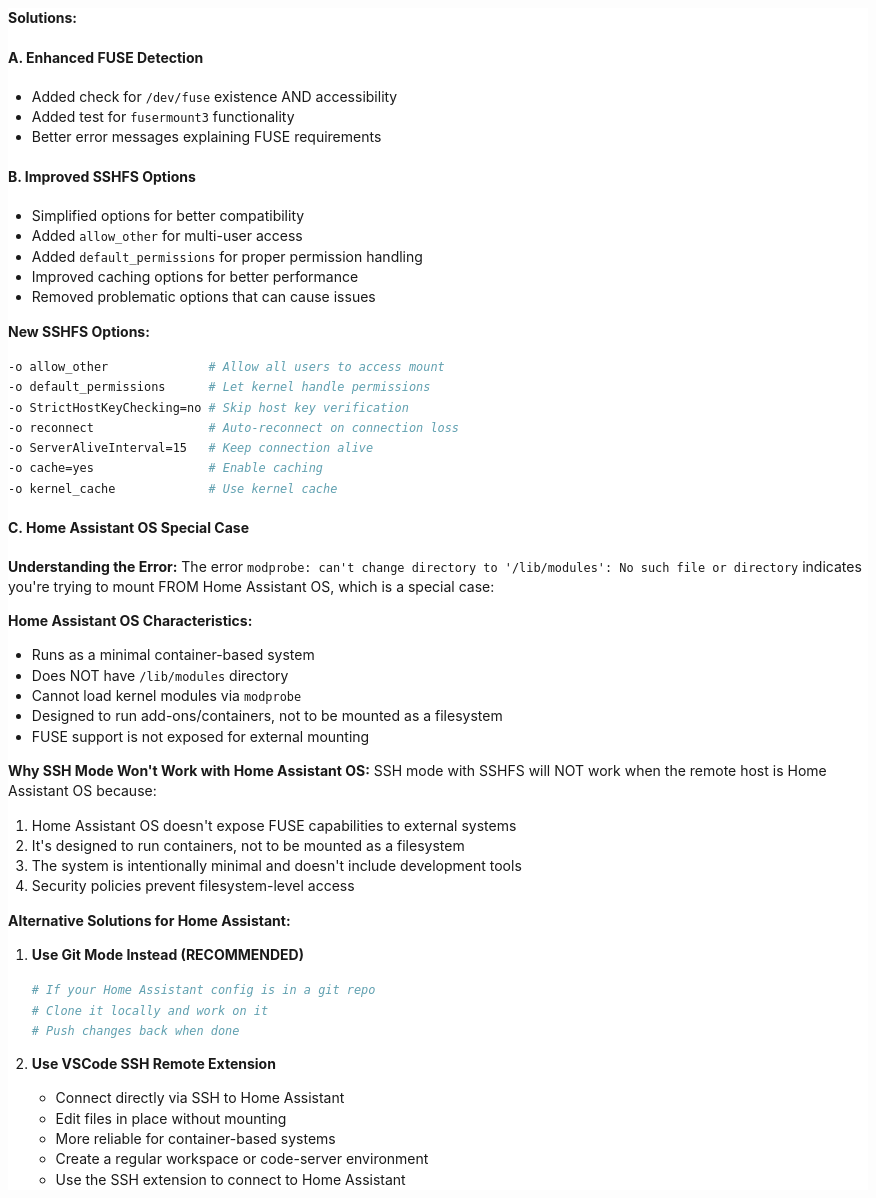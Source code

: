 **Solutions:**

#### A. Enhanced FUSE Detection
- Added check for `/dev/fuse` existence AND accessibility
- Added test for `fusermount3` functionality
- Better error messages explaining FUSE requirements

#### B. Improved SSHFS Options
- Simplified options for better compatibility
- Added `allow_other` for multi-user access
- Added `default_permissions` for proper permission handling
- Improved caching options for better performance
- Removed problematic options that can cause issues

**New SSHFS Options:**
```bash
-o allow_other              # Allow all users to access mount
-o default_permissions      # Let kernel handle permissions
-o StrictHostKeyChecking=no # Skip host key verification
-o reconnect                # Auto-reconnect on connection loss
-o ServerAliveInterval=15   # Keep connection alive
-o cache=yes                # Enable caching
-o kernel_cache             # Use kernel cache
```

#### C. Home Assistant OS Special Case

**Understanding the Error:**
The error `modprobe: can't change directory to '/lib/modules': No such file or directory` indicates you're trying to mount FROM Home Assistant OS, which is a special case:

**Home Assistant OS Characteristics:**
- Runs as a minimal container-based system
- Does NOT have `/lib/modules` directory
- Cannot load kernel modules via `modprobe`
- Designed to run add-ons/containers, not to be mounted as a filesystem
- FUSE support is not exposed for external mounting

**Why SSH Mode Won't Work with Home Assistant OS:**
SSH mode with SSHFS will NOT work when the remote host is Home Assistant OS because:
1. Home Assistant OS doesn't expose FUSE capabilities to external systems
2. It's designed to run containers, not to be mounted as a filesystem
3. The system is intentionally minimal and doesn't include development tools
4. Security policies prevent filesystem-level access

**Alternative Solutions for Home Assistant:**

1. **Use Git Mode Instead (RECOMMENDED)**
   ```bash
   # If your Home Assistant config is in a git repo
   # Clone it locally and work on it
   # Push changes back when done
   ```

2. **Use VSCode SSH Remote Extension**
   - Connect directly via SSH to Home Assistant
   - Edit files in place without mounting
   - More reliable for container-based systems
   - Create a regular workspace or code-server environment
   - Use the SSH extension to connect to Home Assistant
